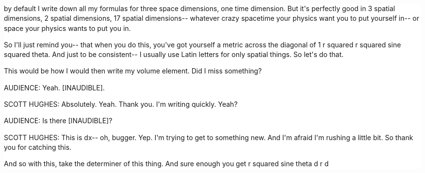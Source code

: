   <span m="925670">by</span> <span m="925880">default</span> <span m="926350">I</span>
  <span m="926420">write</span> <span m="926630">down</span> <span m="926810">all</span>
  <span m="926930">my</span> <span m="927080">formulas</span> <span m="928250">for</span>
  <span m="929330">three</span> <span m="930320">space</span> <span m="930710">dimensions,</span>
  <span m="931190">one</span> <span m="931430">time</span> <span m="931670">dimension.</span>
  <span m="932415">But</span> <span m="932740">it's</span> <span m="932900">perfectly</span>
  <span m="933320">good</span> <span m="933860">in</span> <span m="934070">3</span>
  <span m="934340">spatial</span> <span m="934700">dimensions,</span> <span m="935180">2</span>
  <span m="935360">spatial</span> <span m="935690">dimensions,</span> <span m="936840">17</span>
  <span m="937430">spatial</span> <span m="937760">dimensions--</span> <span m="938510">whatever</span>
  <span m="939440">crazy</span> <span m="939860">spacetime</span> <span m="940450">your</span>
  <span m="940610">physics</span> <span m="940940">want</span> <span m="941120">you</span>
  <span m="941180">to</span> <span m="941270">put</span> <span m="941450">yourself</span>
  <span m="941750">in--</span> <span m="941870">or</span> <span m="941960">space</span>
  <span m="942320">your</span> <span m="942480">physics wants</span> <span m="942820">to</span>
  <span m="942930">put</span> <span m="943130">you</span> <span m="943280">in.</span></p><p><span
  m="948460">So</span> <span m="948740">I'll</span> <span m="948910">just</span> <span
  m="949050">remind</span> <span m="949410">you--</span> <span m="963680">that</span>
  <span m="963940">when</span> <span m="964040">you</span> <span m="964130">do</span>
  <span m="964340">this,</span> <span m="964740">you've</span> <span m="964790">got</span>
  <span m="965000">yourself</span> <span m="965360">a</span> <span m="965390">metric</span>
  <span m="968816">across</span> <span m="969310">the</span> <span m="969620">diagonal</span>
  <span m="971150">of</span> <span m="971570">1</span> <span m="972470">r</span> <span
  m="972650">squared</span> <span m="974270">r</span> <span m="974510">squared</span>
  <span m="975470">sine</span> <span m="975740">squared</span> <span m="976010">theta.</span>
  <span m="977690">And</span> <span m="978500">just</span> <span m="978650">to</span>
  <span m="978710">be</span> <span m="978800">consistent--</span> <span m="979560">I</span>
  <span m="979660">usually</span> <span m="979760">use</span> <span m="982790">Latin</span>
  <span m="983120">letters</span> <span m="983480">for</span> <span m="983780">only</span>
  <span m="984050">spatial</span> <span m="984410">things.</span> <span m="984710">So</span>
  <span m="984810">let's</span> <span m="984830">do</span> <span m="984980">that.</span></p><p><span
  m="995640">This</span> <span m="995820">would</span> <span m="995940">be</span>
  <span m="996120">how</span> <span m="996390">I</span> <span m="996480">would</span>
  <span m="996660">then</span> <span m="996960">write</span> <span m="997920">my</span>
  <span m="998070">volume</span> <span m="998430">element.</span> <span m="999990">Did</span>
  <span m="1000110">I</span> <span m="1000170">miss</span> <span m="1000320">something?</span></p><p><span
  m="1000560">AUDIENCE:</span> <span m="1000773">Yeah.</span> <span m="1000987">[INAUDIBLE].</span></p><p><span
  m="1002270">SCOTT HUGHES:</span> <span m="1002455">Absolutely.</span> <span m="1003340">Yeah.</span>
  <span m="1005720">Thank</span> <span m="1005930">you.</span> <span m="1006830">I'm</span>
  <span m="1006950">writing</span> <span m="1007160">quickly.</span> <span m="1007600">Yeah?</span></p><p><span
  m="1007680">AUDIENCE:</span> <span m="1007915">Is</span> <span m="1008150">there</span>
  <span m="1008620">[INAUDIBLE]?</span></p><p><span m="1011990">SCOTT HUGHES:</span>
  <span m="1012095">This</span> <span m="1012200">is</span> <span m="1012470">dx--</span>
  <span m="1012910">oh,</span> <span m="1013080">bugger.</span> <span m="1013940">Yep.</span>
  <span m="1016410">I'm</span> <span m="1016470">trying</span> <span m="1016680">to</span>
  <span m="1016740">get</span> <span m="1016830">to</span> <span m="1016950">something</span>
  <span m="1017220">new.</span> <span m="1017370">And</span> <span m="1017460">I'm</span>
  <span m="1017520">afraid</span> <span m="1017760">I'm</span> <span m="1017850">rushing</span>
  <span m="1018120">a</span> <span m="1018150">little</span> <span m="1018300">bit.</span>
  <span m="1018580">So</span> <span m="1018720">thank</span> <span m="1018960">you</span>
  <span m="1019020">for</span> <span m="1019140">catching</span> <span m="1019470">this.</span></p><p><span
  m="1021330">And</span> <span m="1021480">so</span> <span m="1021630">with</span>
  <span m="1021780">this,</span> <span m="1022060">take</span> <span m="1022290">the</span>
  <span m="1022350">determiner</span> <span m="1022740">of</span> <span m="1022800">this</span>
  <span m="1022980">thing.</span> <span m="1023220">And</span> <span m="1023370">sure</span>
  <span m="1023580">enough</span> <span m="1023880">you</span> <span m="1024030">get</span>
  <span m="1025230">r</span> <span m="1025410">squared</span> <span m="1026520">sine</span>
  <span m="1026819">theta</span> <span m="1027450">d r</span> <span m="1027960">d</span>